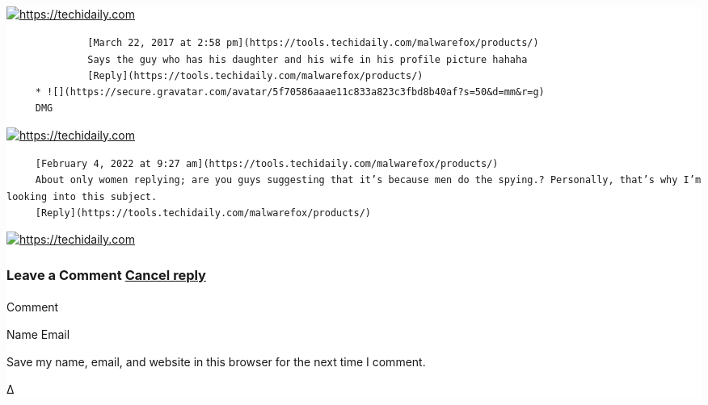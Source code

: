 
<a href="https://aligracehair.sjv.io/c/5597632/2080328/19272" target="_top" id="2080328">
  <img src="//a.impactradius-go.com/display-ad/19272-2080328" border="0" alt="https://techidaily.com" width="300" height="90"/>
</a>
<img height="0" width="0" src="https://aligracehair.sjv.io/i/5597632/2080328/19272" style="position:absolute;visibility:hidden;" border="0" />


                  [March 22, 2017 at 2:58 pm](https://tools.techidaily.com/malwarefox/products/)  
                  Says the guy who has his daughter and his wife in his profile picture hahaha  
                  [Reply](https://tools.techidaily.com/malwarefox/products/)  
         * ![](https://secure.gravatar.com/avatar/5f70586aaae11c833a823c3fbd8b40af?s=50&d=mm&r=g)  
         DMG  


<a href="https://laganoo.pxf.io/c/5597632/1528685/16446" target="_top" id="1528685">
  <img src="//a.impactradius-go.com/display-ad/16446-1528685" border="0" alt="https://techidaily.com" width="300" height="90"/>
</a>
<img height="0" width="0" src="https://laganoo.pxf.io/i/5597632/1528685/16446" style="position:absolute;visibility:hidden;" border="0" />


         [February 4, 2022 at 9:27 am](https://tools.techidaily.com/malwarefox/products/)  
         About only women replying; are you guys suggesting that it’s because men do the spying.? Personally, that’s why I’m looking into this subject.  
         [Reply](https://tools.techidaily.com/malwarefox/products/)


<a href="https://aligracehair.sjv.io/c/5597632/1925544/19272" target="_top" id="1925544">
  <img src="//a.impactradius-go.com/display-ad/19272-1925544" border="0" alt="https://techidaily.com" width="300" height="90"/>
</a>
<img height="0" width="0" src="https://aligracehair.sjv.io/i/5597632/1925544/19272" style="position:absolute;visibility:hidden;" border="0" />


### Leave a Comment [Cancel reply](https://tools.techidaily.com/malwarefox/products/)

Comment

Name Email 

Save my name, email, and website in this browser for the next time I comment.

Δ

<ins class="adsbygoogle"
     style="display:block"
     data-ad-format="autorelaxed"
     data-ad-client="ca-pub-7571918770474297"
     data-ad-slot="1223367746"></ins>

<ins class="adsbygoogle"
     style="display:block"
     data-ad-client="ca-pub-7571918770474297"
     data-ad-slot="8358498916"
     data-ad-format="auto"
     data-full-width-responsive="true"></ins>
